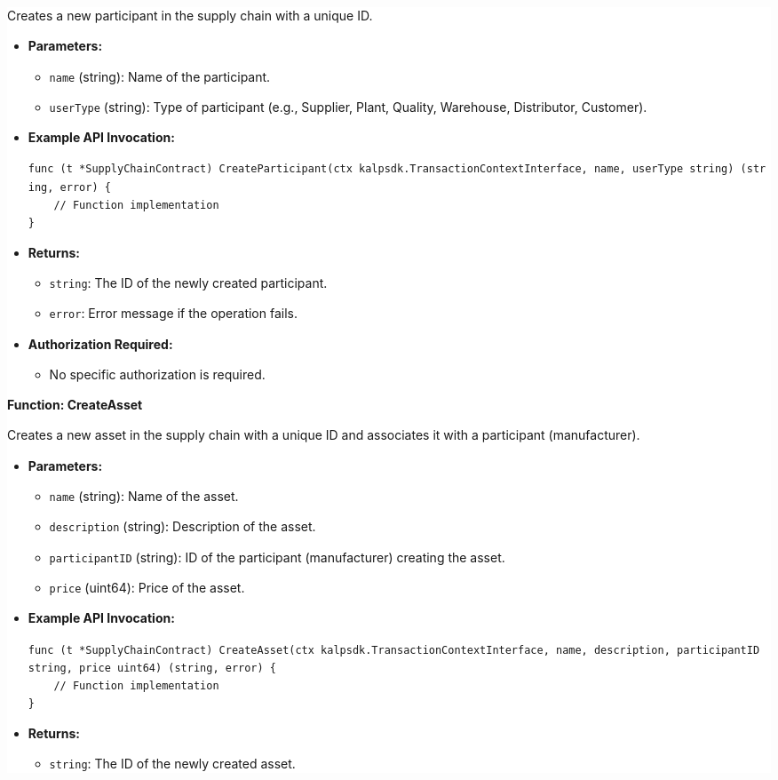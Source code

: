 Creates a new participant in the supply chain with a unique ID.

-   **Parameters:**
    
    -   `name` (string): Name of the participant.
        
    -   `userType` (string): Type of participant (e.g., Supplier, Plant, Quality, Warehouse, Distributor, Customer).
        
    
-   **Example API Invocation:**
    
    
    
    ``` solidity
    func (t *SupplyChainContract) CreateParticipant(ctx kalpsdk.TransactionContextInterface, name, userType string) (string, error) {
        // Function implementation
    }
    ```
    
-   **Returns:**
    
    -   `string`: The ID of the newly created participant.
        
    -   `error`: Error message if the operation fails.
        
    
-   **Authorization Required:**
    
    -   No specific authorization is required.
        
    

**Function: CreateAsset**

Creates a new asset in the supply chain with a unique ID and associates it with a participant (manufacturer).

-   **Parameters:**
    
    -   `name` (string): Name of the asset.
        
    -   `description` (string): Description of the asset.
        
    -   `participantID` (string): ID of the participant (manufacturer) creating the asset.
        
    -   `price` (uint64): Price of the asset.
        
    
-   **Example API Invocation:**
    
    
    
    ``` solidity
    func (t *SupplyChainContract) CreateAsset(ctx kalpsdk.TransactionContextInterface, name, description, participantID string, price uint64) (string, error) {
        // Function implementation
    }
    ```
    
-   **Returns:**
    
    -   `string`: The ID of the newly created asset.
        